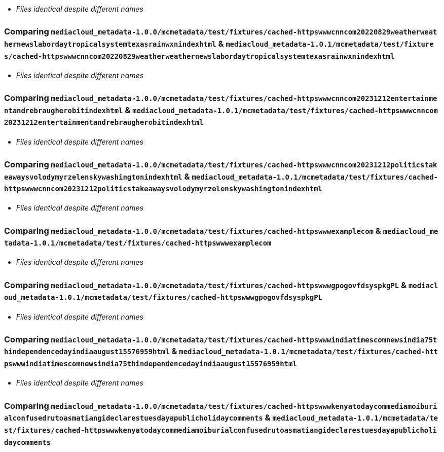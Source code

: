  * *Files identical despite different names*

### Comparing `mediacloud_metadata-1.0.0/mcmetadata/test/fixtures/cached-httpswwwcnncom20220829weatherweathernewslabordaytropicalsystemtexasrainwxnindexhtml` & `mediacloud_metadata-1.0.1/mcmetadata/test/fixtures/cached-httpswwwcnncom20220829weatherweathernewslabordaytropicalsystemtexasrainwxnindexhtml`

 * *Files identical despite different names*

### Comparing `mediacloud_metadata-1.0.0/mcmetadata/test/fixtures/cached-httpswwwcnncom20231212entertainmentandrebraugherobitindexhtml` & `mediacloud_metadata-1.0.1/mcmetadata/test/fixtures/cached-httpswwwcnncom20231212entertainmentandrebraugherobitindexhtml`

 * *Files identical despite different names*

### Comparing `mediacloud_metadata-1.0.0/mcmetadata/test/fixtures/cached-httpswwwcnncom20231212politicstakeawaysvolodymyrzelenskywashingtonindexhtml` & `mediacloud_metadata-1.0.1/mcmetadata/test/fixtures/cached-httpswwwcnncom20231212politicstakeawaysvolodymyrzelenskywashingtonindexhtml`

 * *Files identical despite different names*

### Comparing `mediacloud_metadata-1.0.0/mcmetadata/test/fixtures/cached-httpswwwexamplecom` & `mediacloud_metadata-1.0.1/mcmetadata/test/fixtures/cached-httpswwwexamplecom`

 * *Files identical despite different names*

### Comparing `mediacloud_metadata-1.0.0/mcmetadata/test/fixtures/cached-httpswwwgpogovfdsyspkgPL` & `mediacloud_metadata-1.0.1/mcmetadata/test/fixtures/cached-httpswwwgpogovfdsyspkgPL`

 * *Files identical despite different names*

### Comparing `mediacloud_metadata-1.0.0/mcmetadata/test/fixtures/cached-httpswwwindiatimescomnewsindia75thindependencedayindiaaugust15576959html` & `mediacloud_metadata-1.0.1/mcmetadata/test/fixtures/cached-httpswwwindiatimescomnewsindia75thindependencedayindiaaugust15576959html`

 * *Files identical despite different names*

### Comparing `mediacloud_metadata-1.0.0/mcmetadata/test/fixtures/cached-httpswwwkenyatodaycommediamoiburialconfusedrutoasmatiangideclarestuesdayapublicholidaycomments` & `mediacloud_metadata-1.0.1/mcmetadata/test/fixtures/cached-httpswwwkenyatodaycommediamoiburialconfusedrutoasmatiangideclarestuesdayapublicholidaycomments`

